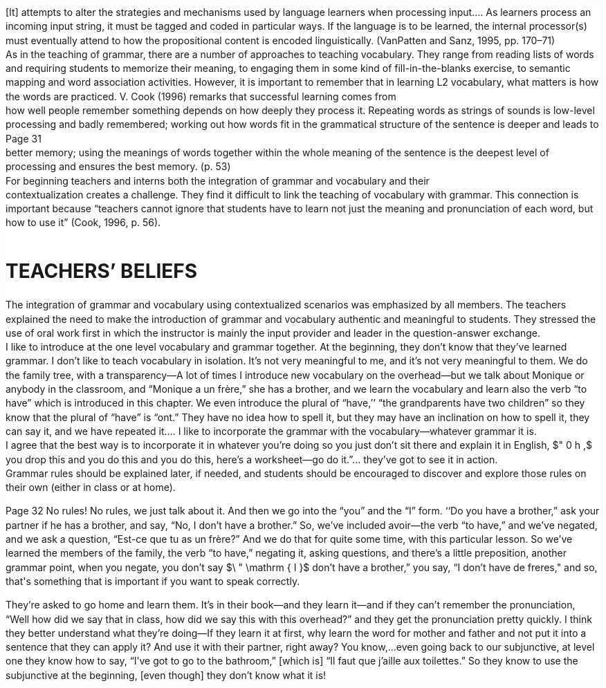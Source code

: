 [It] attempts to alter the strategies and mechanisms used by language learners when processing input…. As learners process an incoming input string, it must be tagged and coded in particular ways. If the language is to be learned, the internal processor(s) must eventually attend to how the propositional content is encoded linguistically. (VanPatten and Sanz, 1995, pp. 170–71)   
As in the teaching of grammar, there are a number of approaches to teaching vocabulary. They range from reading lists of words and requiring students to memorize their meaning, to engaging them in some kind of fill-in-the-blanks exercise, to semantic mapping and word association activities. However, it is important to remember that in learning L2 vocabulary, what matters is how the words are practiced. V. Cook (1996) remarks that successful learning comes from   
how well people remember something depends on how deeply they process it. Repeating words as strings of sounds is low-level processing and badly remembered; working out how words fit in the grammatical structure of the sentence is deeper and leads to Page 31   
better memory; using the meanings of words together within the whole meaning of the sentence is the deepest level of processing and ensures the best memory. (p. 53)   
For beginning teachers and interns both the integration of grammar and vocabulary and their   
contextualization creates a challenge. They find it difficult to link the teaching of vocabulary with grammar. This connection is important because “teachers cannot ignore that students have to learn not just the meaning and pronunciation of each word, but how to use it” (Cook, 1996, p. 56).

# TEACHERS’ BELIEFS

The integration of grammar and vocabulary using contextualized scenarios was emphasized by all members. The teachers explained the need to make the introduction of grammar and vocabulary authentic and meaningful to students. They stressed the use of oral work first in which the instructor is mainly the input provider and leader in the question-answer exchange.   
I like to introduce at the one level vocabulary and grammar together. At the beginning, they don’t know that they’ve learned grammar. I don’t like to teach vocabulary in isolation. It’s not very meaningful to me, and it’s not very meaningful to them. We do the family tree, with a transparency—A lot of times I introduce new vocabulary on the overhead—but we talk about Monique or anybody in the classroom, and “Monique a un frère,” she has a brother, and we learn the vocabulary and learn also the verb “to have” which is introduced in this chapter. We even introduce the plural of “have,’’ “the grandparents have two children” so they know that the plural of “have” is “ont.” They have no idea how to spell it, but they may have an inclination on how to spell it, they can say it, and we have repeated it…. I like to incorporate the grammar with the vocabulary—whatever grammar it is.   
I agree that the best way is to incorporate it in whatever you’re doing so you just don’t sit there and explain it in English, $" 0 h ,$ you drop this and you do this and you do this, here’s a worksheet—go do it.”… they’ve got to see it in action.   
Grammar rules should be explained later, if needed, and students should be encouraged to discover and explore those rules on their own (either in class or at home).

Page 32 No rules! No rules, we just talk about it. And then we go into the “you” and the “I” form. ‘‘Do you have a brother,” ask your partner if he has a brother, and say, “No, I don’t have a brother.” So, we’ve included avoir—the verb “to have,” and we’ve negated, and we ask a question, “Est-ce que tu as un frère?” And we do that for quite some time, with this particular lesson. So we’ve learned the members of the family, the verb “to have,” negating $\mathsf { i t } ,$ asking questions, and there’s a little preposition, another grammar point, when you negate, you don’t say $\ " \mathrm { I }$ don’t have a brother,” you say, “I don’t have de freres," and so, that's something that is important if you want to speak correctly.

They’re asked to go home and learn them. It’s in their book—and they learn it—and if they can’t remember the pronunciation, “Well how did we say that in class, how did we say this with this overhead?” and they get the pronunciation pretty quickly. I think they better understand what they’re doing—If they learn it at first, why learn the word for mother and father and not put it into a sentence that they can apply it? And use it with their partner, right away? You know,…even going back to our subjunctive, at level one they know how to say, “I’ve got to go to the bathroom,” [which is] “Il faut que j’aille aux toilettes.” So they know to use the subjunctive at the beginning, [even though] they don’t know what it is!
